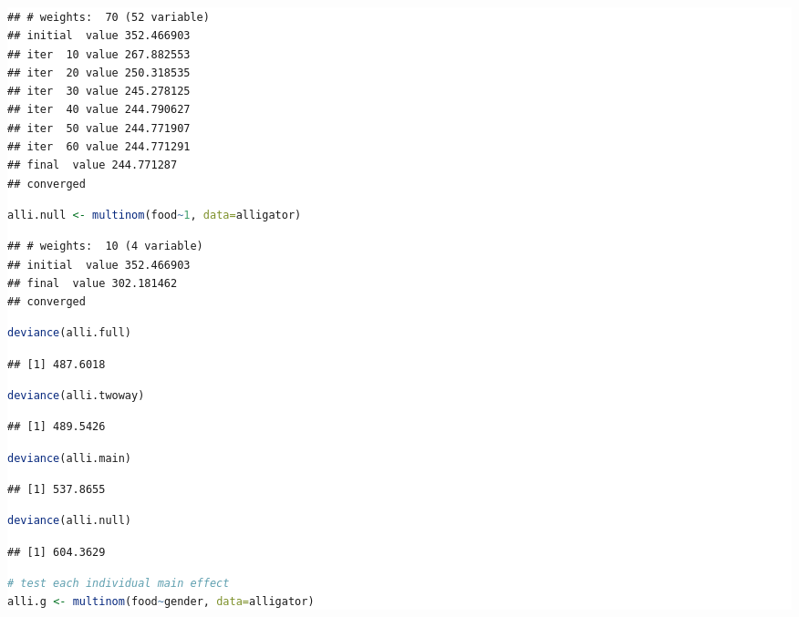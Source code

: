 ```
## # weights:  70 (52 variable)
## initial  value 352.466903 
## iter  10 value 267.882553
## iter  20 value 250.318535
## iter  30 value 245.278125
## iter  40 value 244.790627
## iter  50 value 244.771907
## iter  60 value 244.771291
## final  value 244.771287 
## converged
```

```r
alli.null <- multinom(food~1, data=alligator)
```

```
## # weights:  10 (4 variable)
## initial  value 352.466903 
## final  value 302.181462 
## converged
```

```r
deviance(alli.full)
```

```
## [1] 487.6018
```

```r
deviance(alli.twoway)
```

```
## [1] 489.5426
```

```r
deviance(alli.main)
```

```
## [1] 537.8655
```

```r
deviance(alli.null)
```

```
## [1] 604.3629
```

```r
# test each individual main effect
alli.g <- multinom(food~gender, data=alligator)
```
